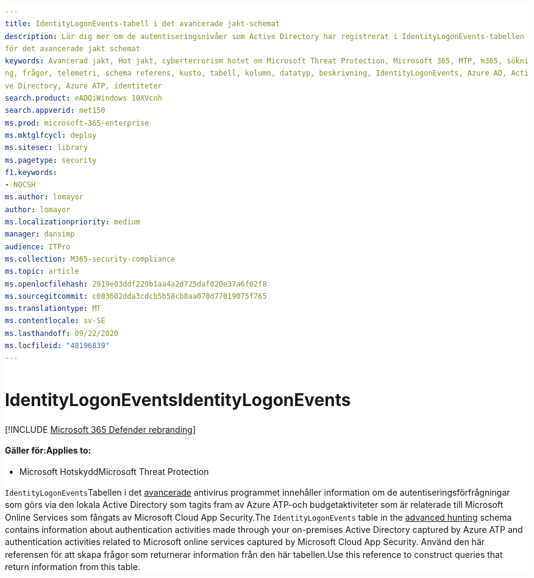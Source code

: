 ```yaml
---
title: IdentityLogonEvents-tabell i det avancerade jakt-schemat
description: Lär dig mer om de autentiseringsnivåer som Active Directory har registrerat i IdentityLogonEvents-tabellen för det avancerade jakt schemat
keywords: Avancerad jakt, Hot jakt, cyberterrorism hotet om Microsoft Threat Protection, Microsoft 365, MTP, m365, sökning, frågor, telemetri, schema referens, kusto, tabell, kolumn, datatyp, beskrivning, IdentityLogonEvents, Azure AD, Active Directory, Azure ATP, identiteter
search.product: eADQiWindows 10XVcnh
search.appverid: met150
ms.prod: microsoft-365-enterprise
ms.mktglfcycl: deploy
ms.sitesec: library
ms.pagetype: security
f1.keywords:
- NOCSH
ms.author: lomayor
author: lomayor
ms.localizationpriority: medium
manager: dansimp
audience: ITPro
ms.collection: M365-security-compliance
ms.topic: article
ms.openlocfilehash: 2919e03ddf229b1aa4a2d725daf020e37a6f02f8
ms.sourcegitcommit: c083602dda3cdcb5b58cb8aa070d77019075f765
ms.translationtype: MT
ms.contentlocale: sv-SE
ms.lasthandoff: 09/22/2020
ms.locfileid: "48196839"
---
```

# <a name="identitylogonevents"></a><span data-ttu-id="f8e24-104">IdentityLogonEvents</span><span class="sxs-lookup"><span data-stu-id="f8e24-104">IdentityLogonEvents</span></span>

[!INCLUDE [Microsoft 365 Defender rebranding](../includes/microsoft-defender.md)]


<span data-ttu-id="f8e24-105">**Gäller för:**</span><span class="sxs-lookup"><span data-stu-id="f8e24-105">**Applies to:**</span></span>
- <span data-ttu-id="f8e24-106">Microsoft Hotskydd</span><span class="sxs-lookup"><span data-stu-id="f8e24-106">Microsoft Threat Protection</span></span>

<span data-ttu-id="f8e24-107">`IdentityLogonEvents`Tabellen i det [avancerade](advanced-hunting-overview.md) antivirus programmet innehåller information om de autentiseringsförfrågningar som görs via den lokala Active Directory som tagits fram av Azure ATP-och budgetaktiviteter som är relaterade till Microsoft Online Services som fångats av Microsoft Cloud App Security.</span><span class="sxs-lookup"><span data-stu-id="f8e24-107">The `IdentityLogonEvents` table in the [advanced hunting](advanced-hunting-overview.md) schema contains information about authentication activities made through your on-premises Active Directory captured by Azure ATP and authentication activities related to Microsoft online services captured by Microsoft Cloud App Security.</span></span> <span data-ttu-id="f8e24-108">Använd den här referensen för att skapa frågor som returnerar information från den här tabellen.</span><span class="sxs-lookup"><span data-stu-id="f8e24-108">Use this reference to construct queries that return information from this table.</span></span>
